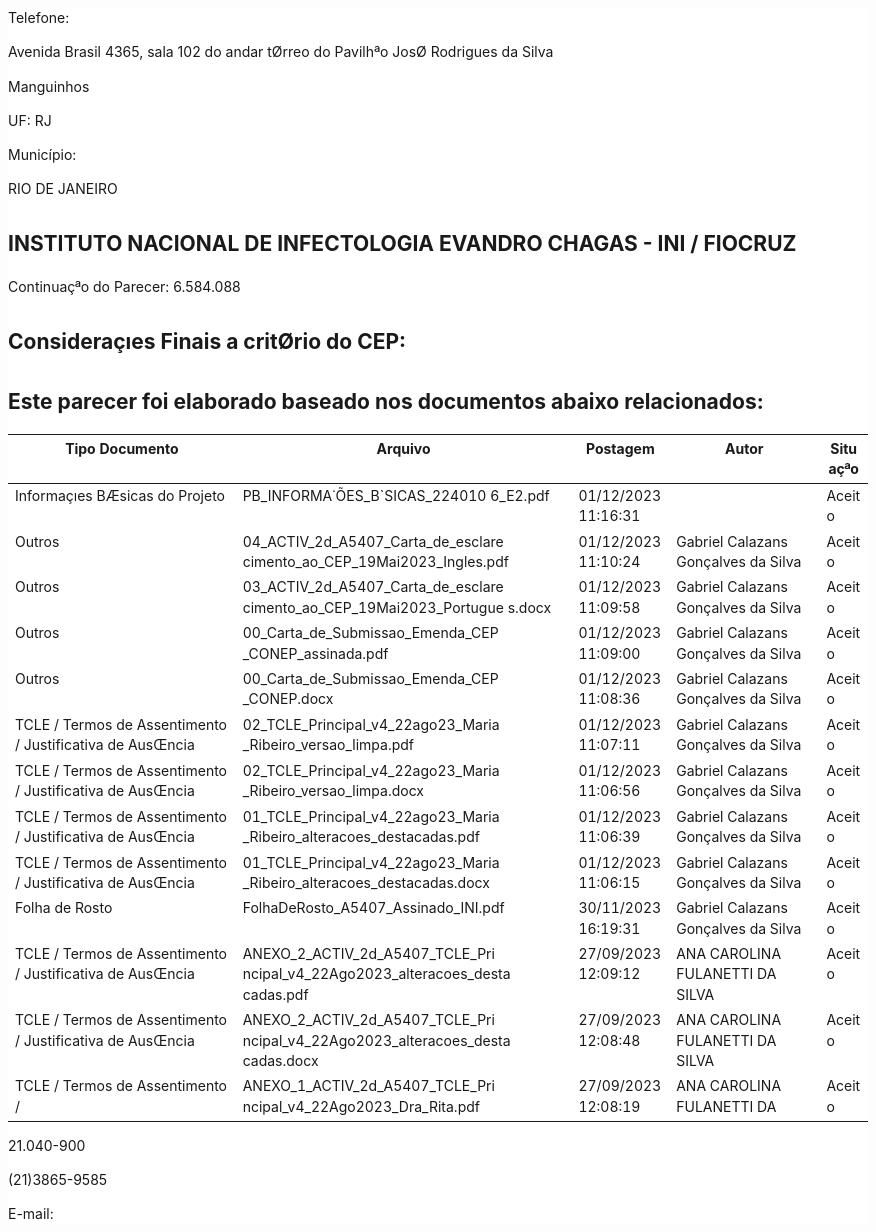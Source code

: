 Telefone:

Avenida Brasil 4365, sala 102 do andar tØrreo do Pavilhªo JosØ Rodrigues da Silva

Manguinhos

UF: RJ

Município:

RIO DE JANEIRO



## INSTITUTO NACIONAL DE INFECTOLOGIA EVANDRO CHAGAS - INI / FIOCRUZ

Continuaçªo do Parecer: 6.584.088

## Consideraçıes Finais a critØrio do CEP:

## Este parecer foi elaborado baseado nos documentos abaixo relacionados:

| Tipo Documento                                            | Arquivo                                                                         | Postagem            | Autor                               | Situaçªo   |
|-----------------------------------------------------------|---------------------------------------------------------------------------------|---------------------|-------------------------------------|------------|
| Informaçıes BÆsicas do Projeto                            | PB_INFORMA˙ÕES_B`SICAS_224010 6_E2.pdf                                          | 01/12/2023 11:16:31 |                                     | Aceito     |
| Outros                                                    | 04_ACTIV_2d_A5407_Carta_de_esclare cimento_ao_CEP_19Mai2023_Ingles.pdf          | 01/12/2023 11:10:24 | Gabriel Calazans Gonçalves da Silva | Aceito     |
| Outros                                                    | 03_ACTIV_2d_A5407_Carta_de_esclare cimento_ao_CEP_19Mai2023_Portugue s.docx     | 01/12/2023 11:09:58 | Gabriel Calazans Gonçalves da Silva | Aceito     |
| Outros                                                    | 00_Carta_de_Submissao_Emenda_CEP _CONEP_assinada.pdf                            | 01/12/2023 11:09:00 | Gabriel Calazans Gonçalves da Silva | Aceito     |
| Outros                                                    | 00_Carta_de_Submissao_Emenda_CEP _CONEP.docx                                    | 01/12/2023 11:08:36 | Gabriel Calazans Gonçalves da Silva | Aceito     |
| TCLE / Termos de Assentimento / Justificativa de AusŒncia | 02_TCLE_Principal_v4_22ago23_Maria _Ribeiro_versao_limpa.pdf                    | 01/12/2023 11:07:11 | Gabriel Calazans Gonçalves da Silva | Aceito     |
| TCLE / Termos de Assentimento / Justificativa de AusŒncia | 02_TCLE_Principal_v4_22ago23_Maria _Ribeiro_versao_limpa.docx                   | 01/12/2023 11:06:56 | Gabriel Calazans Gonçalves da Silva | Aceito     |
| TCLE / Termos de Assentimento / Justificativa de AusŒncia | 01_TCLE_Principal_v4_22ago23_Maria _Ribeiro_alteracoes_destacadas.pdf           | 01/12/2023 11:06:39 | Gabriel Calazans Gonçalves da Silva | Aceito     |
| TCLE / Termos de Assentimento / Justificativa de AusŒncia | 01_TCLE_Principal_v4_22ago23_Maria _Ribeiro_alteracoes_destacadas.docx          | 01/12/2023 11:06:15 | Gabriel Calazans Gonçalves da Silva | Aceito     |
| Folha de Rosto                                            | FolhaDeRosto_A5407_Assinado_INI.pdf                                             | 30/11/2023 16:19:31 | Gabriel Calazans Gonçalves da Silva | Aceito     |
| TCLE / Termos de Assentimento / Justificativa de AusŒncia | ANEXO_2_ACTIV_2d_A5407_TCLE_Pri ncipal_v4_22Ago2023_alteracoes_desta cadas.pdf  | 27/09/2023 12:09:12 | ANA CAROLINA FULANETTI DA SILVA     | Aceito     |
| TCLE / Termos de Assentimento / Justificativa de AusŒncia | ANEXO_2_ACTIV_2d_A5407_TCLE_Pri ncipal_v4_22Ago2023_alteracoes_desta cadas.docx | 27/09/2023 12:08:48 | ANA CAROLINA FULANETTI DA SILVA     | Aceito     |
| TCLE / Termos de Assentimento /                           | ANEXO_1_ACTIV_2d_A5407_TCLE_Pri ncipal_v4_22Ago2023_Dra_Rita.pdf                | 27/09/2023 12:08:19 | ANA CAROLINA FULANETTI DA           | Aceito     |

21.040-900

(21)3865-9585

E-mail:
